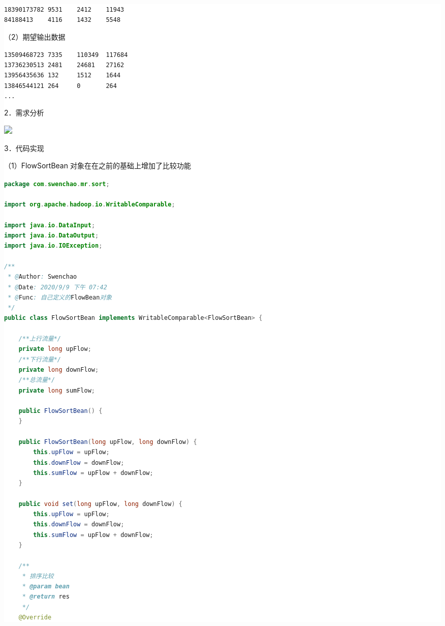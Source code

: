 ```
18390173782	9531	2412	11943
84188413	4116	1432	5548
```

（2）期望输出数据

```
13509468723	7335	110349	117684
13736230513	2481	24681	27162
13956435636	132		1512	1644
13846544121	264		0		264
...
```

2．需求分析

![](38.png)

3．代码实现

（1）FlowSortBean 对象在在之前的基础上增加了比较功能

```java
package com.swenchao.mr.sort;

import org.apache.hadoop.io.WritableComparable;

import java.io.DataInput;
import java.io.DataOutput;
import java.io.IOException;

/**
 * @Author: Swenchao
 * @Date: 2020/9/9 下午 07:42
 * @Func: 自己定义的FlowBean对象
 */
public class FlowSortBean implements WritableComparable<FlowSortBean> {

    /**上行流量*/
    private long upFlow;
    /**下行流量*/
    private long downFlow;
    /**总流量*/
    private long sumFlow;

    public FlowSortBean() {
    }

    public FlowSortBean(long upFlow, long downFlow) {
        this.upFlow = upFlow;
        this.downFlow = downFlow;
        this.sumFlow = upFlow + downFlow;
    }

    public void set(long upFlow, long downFlow) {
        this.upFlow = upFlow;
        this.downFlow = downFlow;
        this.sumFlow = upFlow + downFlow;
    }

    /**
     * 排序比较
     * @param bean
     * @return res
     */
    @Override
```